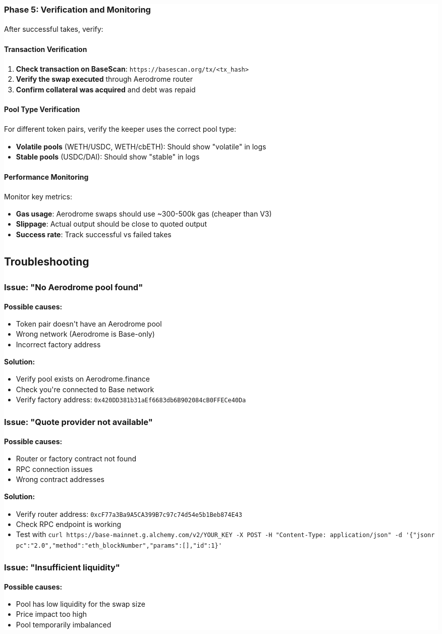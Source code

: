 ### Phase 5: Verification and Monitoring

After successful takes, verify:

#### Transaction Verification

1. **Check transaction on BaseScan**: `https://basescan.org/tx/<tx_hash>`
2. **Verify the swap executed** through Aerodrome router
3. **Confirm collateral was acquired** and debt was repaid

#### Pool Type Verification

For different token pairs, verify the keeper uses the correct pool type:

- **Volatile pools** (WETH/USDC, WETH/cbETH): Should show "volatile" in logs
- **Stable pools** (USDC/DAI): Should show "stable" in logs

#### Performance Monitoring

Monitor key metrics:
- **Gas usage**: Aerodrome swaps should use ~300-500k gas (cheaper than V3)
- **Slippage**: Actual output should be close to quoted output
- **Success rate**: Track successful vs failed takes

## Troubleshooting

### Issue: "No Aerodrome pool found"

**Possible causes:**
- Token pair doesn't have an Aerodrome pool
- Wrong network (Aerodrome is Base-only)
- Incorrect factory address

**Solution:**
- Verify pool exists on Aerodrome.finance
- Check you're connected to Base network
- Verify factory address: `0x420DD381b31aEf6683db6B902084cB0FFECe40Da`

### Issue: "Quote provider not available"

**Possible causes:**
- Router or factory contract not found
- RPC connection issues
- Wrong contract addresses

**Solution:**
- Verify router address: `0xcF77a3Ba9A5CA399B7c97c74d54e5b1Beb874E43`
- Check RPC endpoint is working
- Test with `curl https://base-mainnet.g.alchemy.com/v2/YOUR_KEY -X POST -H "Content-Type: application/json" -d '{"jsonrpc":"2.0","method":"eth_blockNumber","params":[],"id":1}'`

### Issue: "Insufficient liquidity"

**Possible causes:**
- Pool has low liquidity for the swap size
- Price impact too high
- Pool temporarily imbalanced
